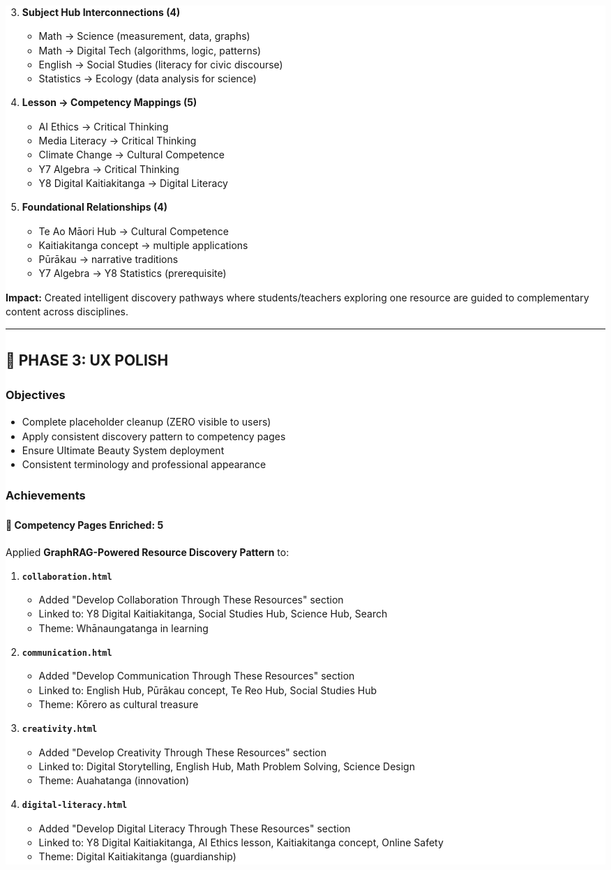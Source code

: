 3. **Subject Hub Interconnections (4)**
   - Math → Science (measurement, data, graphs)
   - Math → Digital Tech (algorithms, logic, patterns)
   - English → Social Studies (literacy for civic discourse)
   - Statistics → Ecology (data analysis for science)

4. **Lesson → Competency Mappings (5)**
   - AI Ethics → Critical Thinking
   - Media Literacy → Critical Thinking
   - Climate Change → Cultural Competence
   - Y7 Algebra → Critical Thinking
   - Y8 Digital Kaitiakitanga → Digital Literacy

5. **Foundational Relationships (4)**
   - Te Ao Māori Hub → Cultural Competence
   - Kaitiakitanga concept → multiple applications
   - Pūrākau → narrative traditions
   - Y7 Algebra → Y8 Statistics (prerequisite)

**Impact:** Created intelligent discovery pathways where students/teachers exploring one resource are guided to complementary content across disciplines.

---

## 🎨 **PHASE 3: UX POLISH**

### Objectives
- Complete placeholder cleanup (ZERO visible to users)
- Apply consistent discovery pattern to competency pages
- Ensure Ultimate Beauty System deployment
- Consistent terminology and professional appearance

### Achievements

#### **📄 Competency Pages Enriched: 5**

Applied **GraphRAG-Powered Resource Discovery Pattern** to:

1. **`collaboration.html`**
   - Added "Develop Collaboration Through These Resources" section
   - Linked to: Y8 Digital Kaitiakitanga, Social Studies Hub, Science Hub, Search
   - Theme: Whānaungatanga in learning

2. **`communication.html`**
   - Added "Develop Communication Through These Resources" section
   - Linked to: English Hub, Pūrākau concept, Te Reo Hub, Social Studies Hub
   - Theme: Kōrero as cultural treasure

3. **`creativity.html`**
   - Added "Develop Creativity Through These Resources" section
   - Linked to: Digital Storytelling, English Hub, Math Problem Solving, Science Design
   - Theme: Auahatanga (innovation)

4. **`digital-literacy.html`**
   - Added "Develop Digital Literacy Through These Resources" section
   - Linked to: Y8 Digital Kaitiakitanga, AI Ethics lesson, Kaitiakitanga concept, Online Safety
   - Theme: Digital Kaitiakitanga (guardianship)
